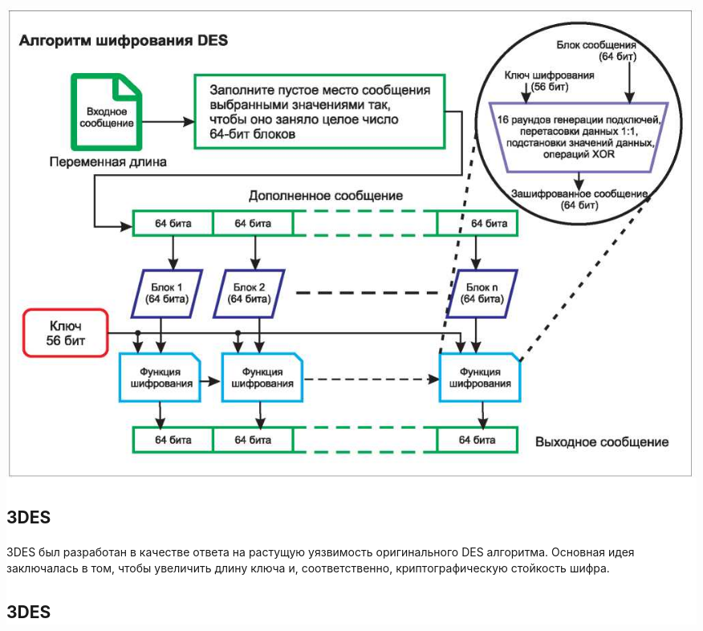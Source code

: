 ![DES](image/8.png)

## 3DES

3DES был разработан в качестве ответа на растущую уязвимость оригинального DES алгоритма. Основная идея заключалась в том, чтобы увеличить длину ключа и, соответственно, криптографическую стойкость шифра.

## 3DES
